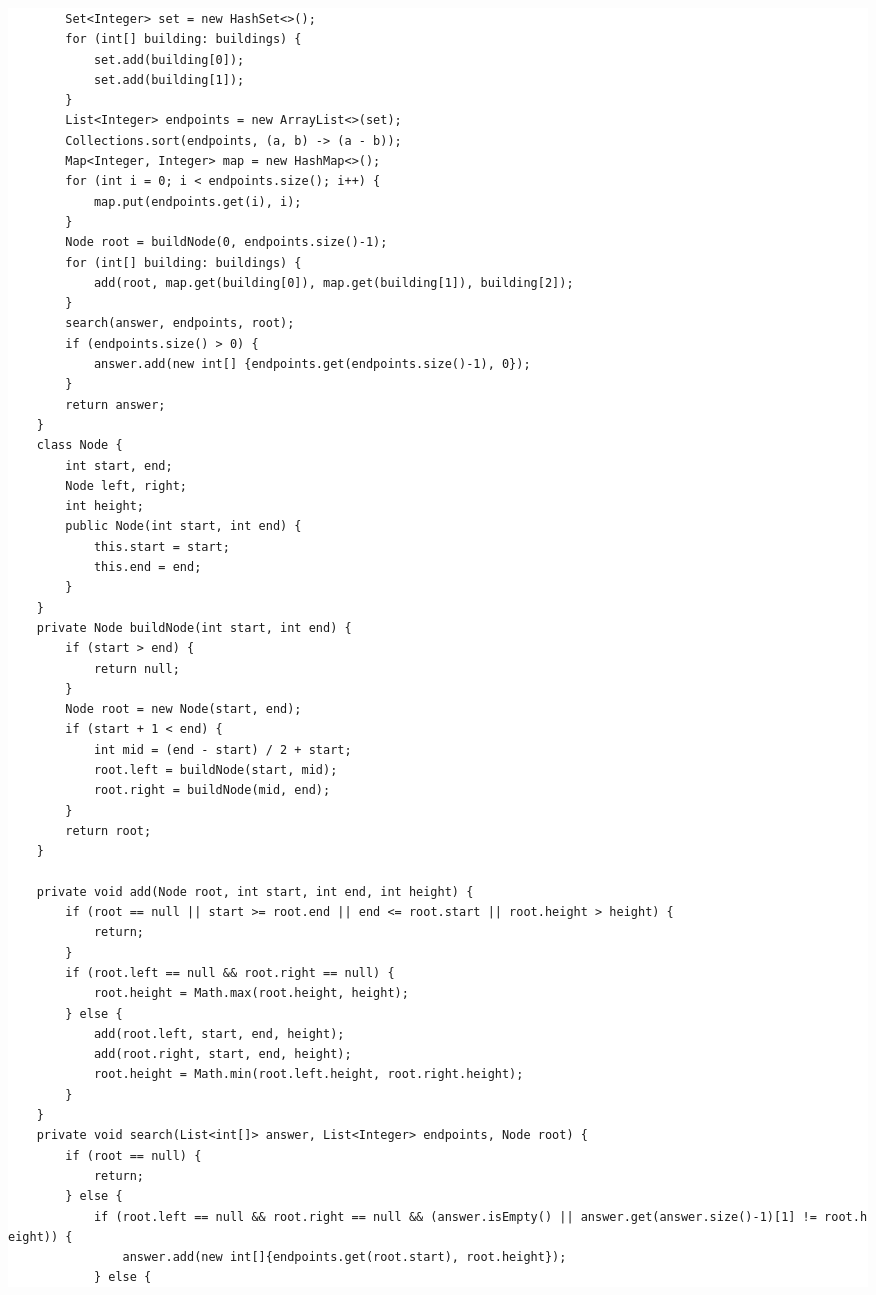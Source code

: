    ```
           Set<Integer> set = new HashSet<>();
           for (int[] building: buildings) {
               set.add(building[0]);
               set.add(building[1]);
           }
           List<Integer> endpoints = new ArrayList<>(set);
           Collections.sort(endpoints, (a, b) -> (a - b));
           Map<Integer, Integer> map = new HashMap<>();
           for (int i = 0; i < endpoints.size(); i++) {
               map.put(endpoints.get(i), i);
           }
           Node root = buildNode(0, endpoints.size()-1);
           for (int[] building: buildings) {
               add(root, map.get(building[0]), map.get(building[1]), building[2]);
           }
           search(answer, endpoints, root);
           if (endpoints.size() > 0) {
               answer.add(new int[] {endpoints.get(endpoints.size()-1), 0});
           }
           return answer;
       }
       class Node {
           int start, end;
           Node left, right;
           int height;
           public Node(int start, int end) {
               this.start = start;
               this.end = end;
           }
       }
       private Node buildNode(int start, int end) {
           if (start > end) {
               return null;
           }
           Node root = new Node(start, end);
           if (start + 1 < end) {
               int mid = (end - start) / 2 + start;
               root.left = buildNode(start, mid);
               root.right = buildNode(mid, end);            
           }
           return root;
       }
       
       private void add(Node root, int start, int end, int height) {
           if (root == null || start >= root.end || end <= root.start || root.height > height) {
               return;
           }
           if (root.left == null && root.right == null) {
               root.height = Math.max(root.height, height);
           } else {
               add(root.left, start, end, height);
               add(root.right, start, end, height);
               root.height = Math.min(root.left.height, root.right.height);
           }
       }
       private void search(List<int[]> answer, List<Integer> endpoints, Node root) {
           if (root == null) {
               return;
           } else {
               if (root.left == null && root.right == null && (answer.isEmpty() || answer.get(answer.size()-1)[1] != root.height)) {
                   answer.add(new int[]{endpoints.get(root.start), root.height});
               } else {
   ```